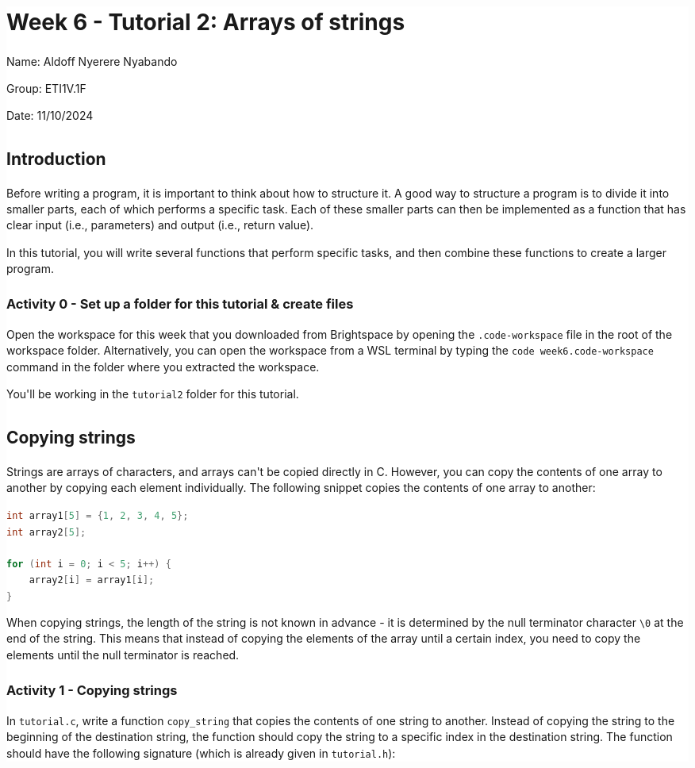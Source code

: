 # Week 6 - Tutorial 2: Arrays of strings

Name: Aldoff Nyerere Nyabando

Group: ETI1V.1F

Date: 11/10/2024

## Introduction

Before writing a program, it is important to think about how to structure it.
A good way to structure a program is to divide it into smaller parts, each of which performs a specific task.
Each of these smaller parts can then be implemented as a function that has clear input (i.e., parameters) and output (i.e., return value).

In this tutorial, you will write several functions that perform specific tasks, and then combine these functions to create a larger program.

### Activity 0 - Set up a folder for this tutorial & create files

Open the workspace for this week that you downloaded from Brightspace by opening the `.code-workspace` file in the root of the workspace folder.
Alternatively, you can open the workspace from a WSL terminal by typing the `code week6.code-workspace` command in the folder where you extracted the workspace.

You'll be working in the `tutorial2` folder for this tutorial.

## Copying strings

Strings are arrays of characters, and arrays can't be copied directly in C.
However, you can copy the contents of one array to another by copying each element individually.
The following snippet copies the contents of one array to another:

```c
int array1[5] = {1, 2, 3, 4, 5};
int array2[5];

for (int i = 0; i < 5; i++) {
    array2[i] = array1[i];
}
```

When copying strings, the length of the string is not known in advance - it is determined by the null terminator character `\0` at the end of the string.
This means that instead of copying the elements of the array until a certain index, you need to copy the elements until the null terminator is reached.

### Activity 1 - Copying strings

In `tutorial.c`, write a function `copy_string` that copies the contents of one string to another.
Instead of copying the string to the beginning of the destination string, the function should copy the string to a specific index in the destination string.
The function should have the following signature (which is already given in `tutorial.h`):
